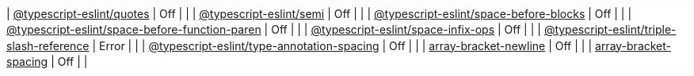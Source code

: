 | [@typescript-eslint/quotes](https://github.com/typescript-eslint/typescript-eslint/blob/master/packages/eslint-plugin/docs/rules/quotes.md)                                                           | Off   |                                                                                                                                                                                                                                                                                                                                                                                                                            |
| [@typescript-eslint/semi](https://github.com/typescript-eslint/typescript-eslint/blob/master/packages/eslint-plugin/docs/rules/semi.md)                                                               | Off   |                                                                                                                                                                                                                                                                                                                                                                                                                            |
| [@typescript-eslint/space-before-blocks](https://github.com/typescript-eslint/typescript-eslint/blob/master/packages/eslint-plugin/docs/rules/space-before-blocks.md)                                 | Off   |                                                                                                                                                                                                                                                                                                                                                                                                                            |
| [@typescript-eslint/space-before-function-paren](https://github.com/typescript-eslint/typescript-eslint/blob/master/packages/eslint-plugin/docs/rules/space-before-function-paren.md)                 | Off   |                                                                                                                                                                                                                                                                                                                                                                                                                            |
| [@typescript-eslint/space-infix-ops](https://github.com/typescript-eslint/typescript-eslint/blob/master/packages/eslint-plugin/docs/rules/space-infix-ops.md)                                         | Off   |                                                                                                                                                                                                                                                                                                                                                                                                                            |
| [@typescript-eslint/triple-slash-reference](https://github.com/typescript-eslint/typescript-eslint/blob/master/packages/eslint-plugin/docs/rules/triple-slash-reference.md)                           | Error |                                                                                                                                                                                                                                                                                                                                                                                                                            |
| [@typescript-eslint/type-annotation-spacing](https://github.com/typescript-eslint/typescript-eslint/blob/master/packages/eslint-plugin/docs/rules/type-annotation-spacing.md)                         | Off   |                                                                                                                                                                                                                                                                                                                                                                                                                            |
| [array-bracket-newline](https://eslint.org/docs/rules/array-bracket-newline)                                                                                                                          | Off   |                                                                                                                                                                                                                                                                                                                                                                                                                            |
| [array-bracket-spacing](https://eslint.org/docs/rules/array-bracket-spacing)                                                                                                                          | Off   |                                                                                                                                                                                                                                                                                                                                                                                                                            |
